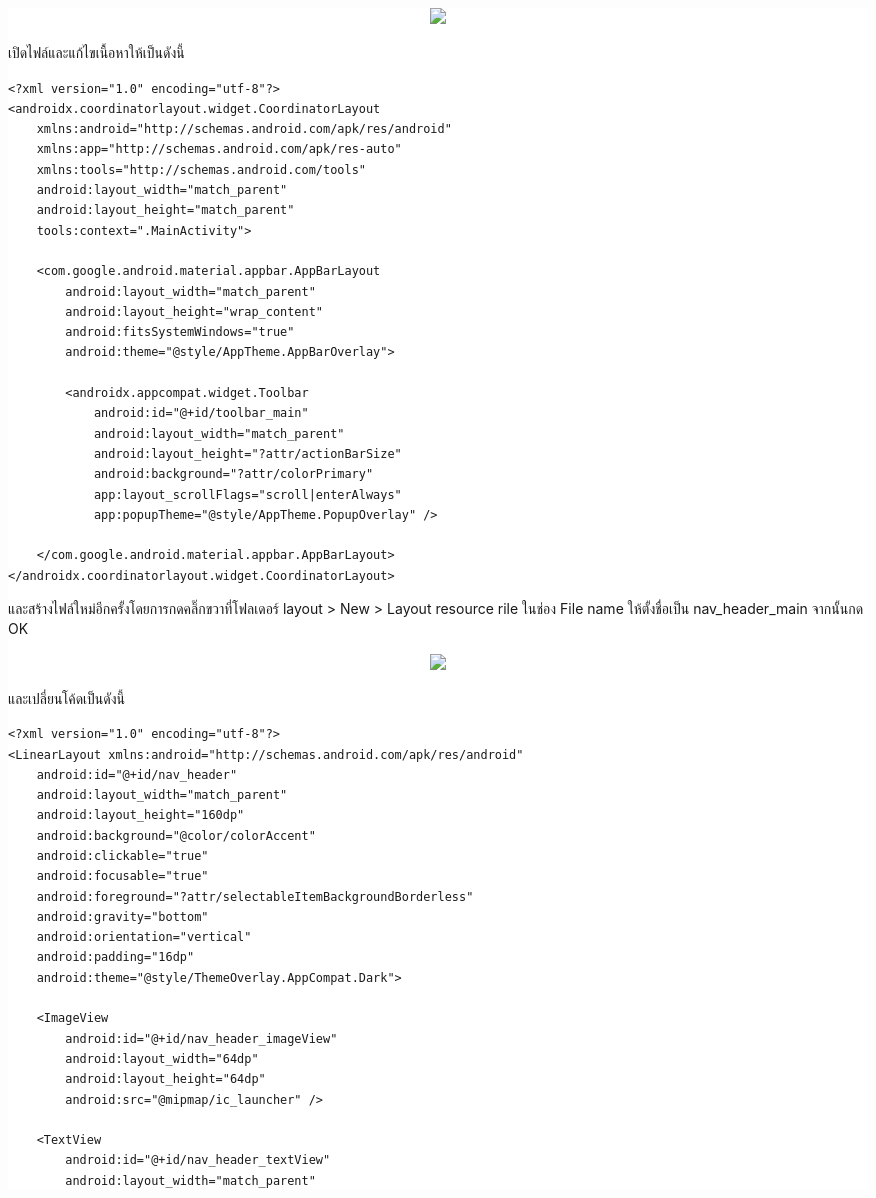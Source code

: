 
<p align="center">
  <img src="https://tgf-programing.com/uploads/temp//1568050910-ztEaz.jpg">
</p>

เปิดไฟล์และแก้ไขเนื้อหาให้เป็นดังนี้
```
<?xml version="1.0" encoding="utf-8"?>
<androidx.coordinatorlayout.widget.CoordinatorLayout
    xmlns:android="http://schemas.android.com/apk/res/android"
    xmlns:app="http://schemas.android.com/apk/res-auto"
    xmlns:tools="http://schemas.android.com/tools"
    android:layout_width="match_parent"
    android:layout_height="match_parent"
    tools:context=".MainActivity">

    <com.google.android.material.appbar.AppBarLayout
        android:layout_width="match_parent"
        android:layout_height="wrap_content"
        android:fitsSystemWindows="true"
        android:theme="@style/AppTheme.AppBarOverlay">

        <androidx.appcompat.widget.Toolbar
            android:id="@+id/toolbar_main"
            android:layout_width="match_parent"
            android:layout_height="?attr/actionBarSize"
            android:background="?attr/colorPrimary"
            app:layout_scrollFlags="scroll|enterAlways"
            app:popupTheme="@style/AppTheme.PopupOverlay" />

    </com.google.android.material.appbar.AppBarLayout>
</androidx.coordinatorlayout.widget.CoordinatorLayout>
```
และสร้างไฟล์ใหม่อีกครั้งโดยการกดคลิ๊กขวาที่โฟลเดอร์ layout > New > Layout resource rile ในช่อง File name  ให้ตั้งชื่อเป็น nav_header_main จากนั้นกด OK
<p align="center">
  <img src="https://tgf-programing.com/uploads/temp//1568051145-7eEWS.jpg">
</p>

และเปลี่ยนโค้ดเป็นดังนี้
```
<?xml version="1.0" encoding="utf-8"?>
<LinearLayout xmlns:android="http://schemas.android.com/apk/res/android"
    android:id="@+id/nav_header"
    android:layout_width="match_parent"
    android:layout_height="160dp"
    android:background="@color/colorAccent"
    android:clickable="true"
    android:focusable="true"
    android:foreground="?attr/selectableItemBackgroundBorderless"
    android:gravity="bottom"
    android:orientation="vertical"
    android:padding="16dp"
    android:theme="@style/ThemeOverlay.AppCompat.Dark">

    <ImageView
        android:id="@+id/nav_header_imageView"
        android:layout_width="64dp"
        android:layout_height="64dp"
        android:src="@mipmap/ic_launcher" />

    <TextView
        android:id="@+id/nav_header_textView"
        android:layout_width="match_parent"
```
